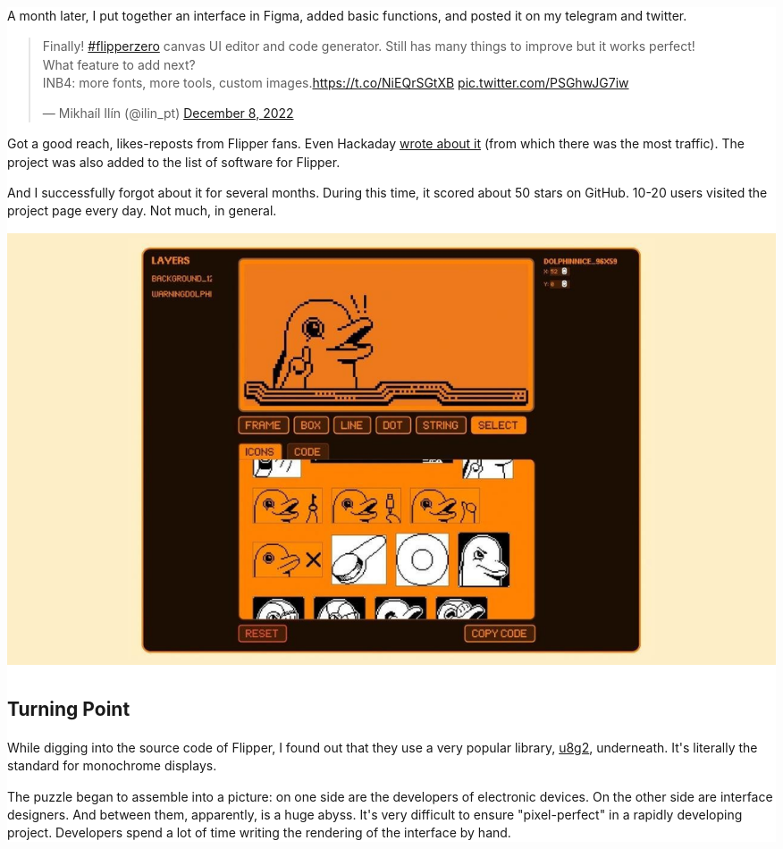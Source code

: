 A month later, I put together an interface in Figma, added basic functions, and posted it on my telegram and twitter.

<blockquote class="twitter-tweet"><p lang="en" dir="ltr">Finally! <a href="https://twitter.com/hashtag/flipperzero?src=hash&amp;ref_src=twsrc%5Etfw">#flipperzero</a> canvas UI editor and code generator. Still has many things to improve but it works perfect!<br>What feature to add next?<br>INB4: more fonts, more tools, custom images.<a href="https://t.co/NiEQrSGtXB">https://t.co/NiEQrSGtXB</a> <a href="https://t.co/PSGhwJG7iw">pic.twitter.com/PSGhwJG7iw</a></p>&mdash; Mikhaíl Ilín (@ilin_pt) <a href="https://twitter.com/ilin_pt/status/1600944438892589056?ref_src=twsrc%5Etfw">December 8, 2022</a></blockquote> <script async src="https://platform.twitter.com/widgets.js" charset="utf-8"></script>

Got a good reach, likes-reposts from Flipper fans. Even Hackaday [wrote about it](https://hackaday.com/2022/12/10/flipper-zero-hacker-tool-gets-ui-editor-for-custom-apps/) (from which there was the most traffic). The project was also added to the list of software for Flipper.

And I successfully forgot about it for several months. During this time, it scored about 50 stars on GitHub. 10-20 users visited the project page every day. Not much, in general.

![flipper-zero-editor-preview](/assets/img/2023-08-04-lopaka-story-dev-log/flipper-zero-editor-preview.jpg "flipper-zero-editor-preview")

## Turning Point

While digging into the source code of Flipper, I found out that they use a very popular library, [u8g2](https://github.com/olikraus/u8g2), underneath. It's literally the standard for monochrome displays.

The puzzle began to assemble into a picture: on one side are the developers of electronic devices. On the other side are interface designers. And between them, apparently, is a huge abyss. It's very difficult to ensure "pixel-perfect" in a rapidly developing project. Developers spend a lot of time writing the rendering of the interface by hand.
